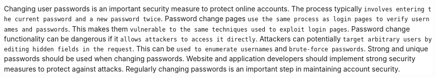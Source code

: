 Changing user passwords is an important security measure to protect online accounts.
The process typically `involves entering the current password and a new password twice`.
Password change pages `use the same process as login pages to verify usernames and passwords`.
This makes them `vulnerable to the same techniques used to exploit login pages`.
Password change functionality can be dangerous if it `allows attackers to access it directly`.
Attackers can potentially `target arbitrary users by editing hidden fields in the request`.
This can be `used to enumerate usernames` and `brute-force passwords`.
Strong and unique passwords should be used when changing passwords.
Website and application developers should implement strong security measures to protect against attacks.
Regularly changing passwords is an important step in maintaining account security.
